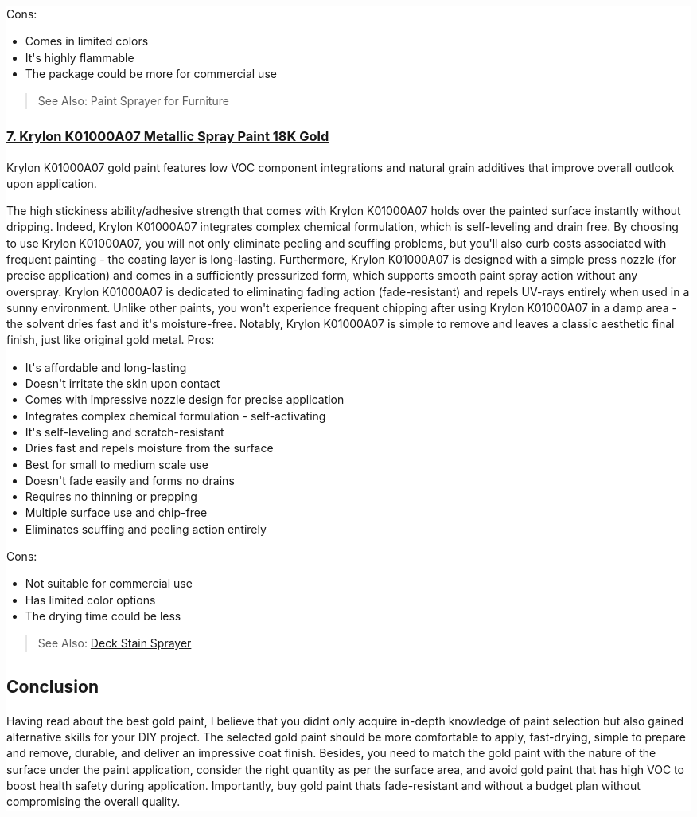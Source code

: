 Cons:
- Comes in limited colors
- It's highly flammable
- The package could be more for commercial use

> See Also:
> Paint Sprayer for Furniture
### [7. Krylon K01000A07 Metallic Spray Paint 18K Gold](https://www.amazon.com/dp/B000BZX3H6/?tag=p-policy-20)
Krylon K01000A07 gold paint features low VOC component integrations and natural grain additives that improve overall outlook upon application.

The high stickiness ability/adhesive strength that comes with Krylon K01000A07 holds over the painted surface instantly without dripping.
Indeed, Krylon K01000A07 integrates complex chemical formulation, which is self-leveling and drain free.
By choosing to use Krylon K01000A07, you will not only eliminate peeling and scuffing problems, but you'll also curb costs associated with frequent painting - the coating layer is long-lasting.
Furthermore, Krylon K01000A07 is designed with a simple press nozzle (for precise application) and comes in a sufficiently pressurized form, which supports smooth paint spray action without any overspray.
Krylon K01000A07 is dedicated to eliminating fading action (fade-resistant) and repels UV-rays entirely when used in a sunny environment.
Unlike other paints, you won't experience frequent chipping after using Krylon K01000A07 in a damp area - the solvent dries fast and it's moisture-free.
Notably, Krylon K01000A07 is simple to remove and leaves a classic aesthetic final finish, just like original gold metal.
Pros:
- It's affordable and long-lasting
- Doesn't irritate the skin upon contact
- Comes with impressive nozzle design for precise application
- Integrates complex chemical formulation - self-activating
- It's self-leveling and scratch-resistant
- Dries fast and repels moisture from the surface
- Best for small to medium scale use
- Doesn't fade easily and forms no drains
- Requires no thinning or prepping
- Multiple surface use and chip-free
- Eliminates scuffing and peeling action entirely

Cons:
- Not suitable for commercial use
- Has limited color options
- The drying time could be less

> See Also:
> [Deck Stain Sprayer](https://pestpolicy.com/best-deck-stain-sprayer/)
## Conclusion
Having read about the best gold paint, I believe that you didnt only acquire in-depth knowledge of paint selection but also gained alternative skills for your DIY project.
The selected gold paint should be more comfortable to apply, fast-drying, simple to prepare and remove, durable, and deliver an impressive coat finish.
Besides, you need to match the gold paint with the nature of the surface under the paint application, consider the right quantity as per the surface area, and avoid gold paint that has high VOC to boost health safety during application.
Importantly, buy gold paint thats fade-resistant and without a budget plan without compromising the overall quality.